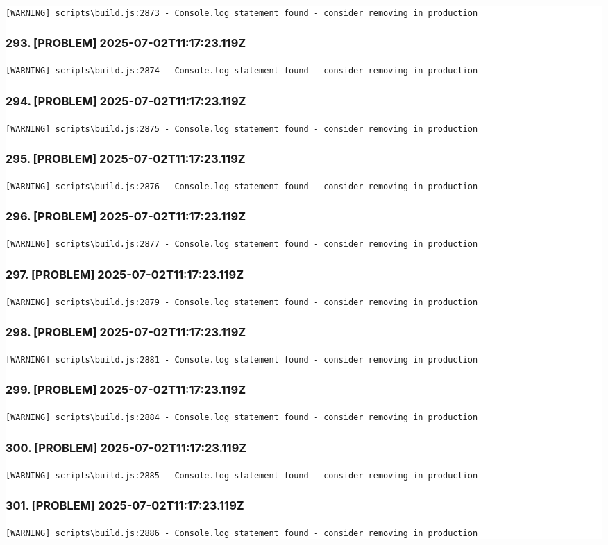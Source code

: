 ```
[WARNING] scripts\build.js:2873 - Console.log statement found - consider removing in production
```

### 293. [PROBLEM] 2025-07-02T11:17:23.119Z

```
[WARNING] scripts\build.js:2874 - Console.log statement found - consider removing in production
```

### 294. [PROBLEM] 2025-07-02T11:17:23.119Z

```
[WARNING] scripts\build.js:2875 - Console.log statement found - consider removing in production
```

### 295. [PROBLEM] 2025-07-02T11:17:23.119Z

```
[WARNING] scripts\build.js:2876 - Console.log statement found - consider removing in production
```

### 296. [PROBLEM] 2025-07-02T11:17:23.119Z

```
[WARNING] scripts\build.js:2877 - Console.log statement found - consider removing in production
```

### 297. [PROBLEM] 2025-07-02T11:17:23.119Z

```
[WARNING] scripts\build.js:2879 - Console.log statement found - consider removing in production
```

### 298. [PROBLEM] 2025-07-02T11:17:23.119Z

```
[WARNING] scripts\build.js:2881 - Console.log statement found - consider removing in production
```

### 299. [PROBLEM] 2025-07-02T11:17:23.119Z

```
[WARNING] scripts\build.js:2884 - Console.log statement found - consider removing in production
```

### 300. [PROBLEM] 2025-07-02T11:17:23.119Z

```
[WARNING] scripts\build.js:2885 - Console.log statement found - consider removing in production
```

### 301. [PROBLEM] 2025-07-02T11:17:23.119Z

```
[WARNING] scripts\build.js:2886 - Console.log statement found - consider removing in production
```

